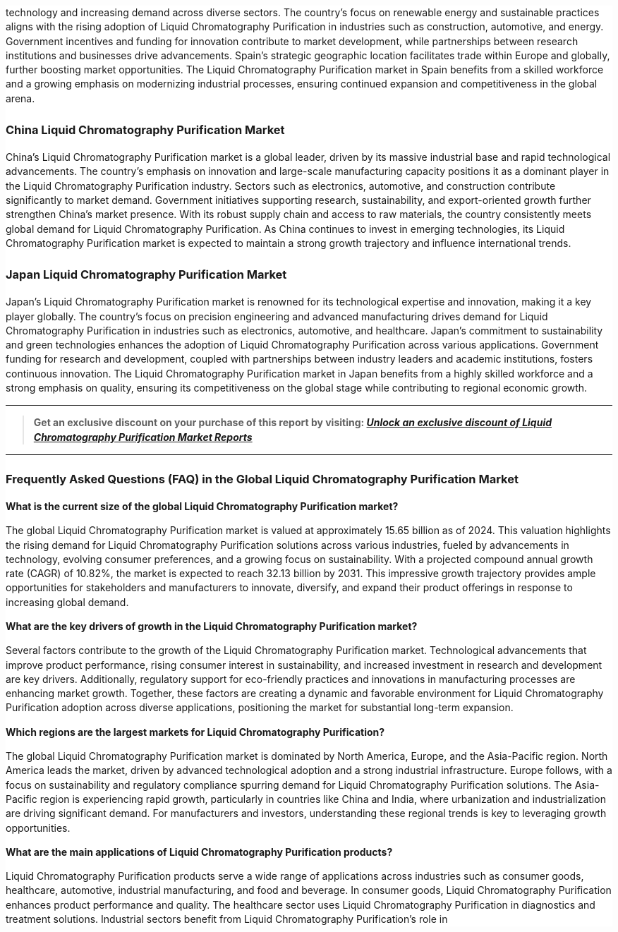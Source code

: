 technology and increasing demand across diverse sectors. The country&rsquo;s focus on renewable energy and sustainable practices aligns with the rising adoption of Liquid Chromatography Purification in industries such as construction, automotive, and energy. Government incentives and funding for innovation contribute to market development, while partnerships between research institutions and businesses drive advancements. Spain&rsquo;s strategic geographic location facilitates trade within Europe and globally, further boosting market opportunities. The Liquid Chromatography Purification market in Spain benefits from a skilled workforce and a growing emphasis on modernizing industrial processes, ensuring continued expansion and competitiveness in the global arena.</p><h3>China Liquid Chromatography Purification Market</h3><p>China&rsquo;s Liquid Chromatography Purification market is a global leader, driven by its massive industrial base and rapid technological advancements. The country&rsquo;s emphasis on innovation and large-scale manufacturing capacity positions it as a dominant player in the Liquid Chromatography Purification industry. Sectors such as electronics, automotive, and construction contribute significantly to market demand. Government initiatives supporting research, sustainability, and export-oriented growth further strengthen China&rsquo;s market presence. With its robust supply chain and access to raw materials, the country consistently meets global demand for Liquid Chromatography Purification. As China continues to invest in emerging technologies, its Liquid Chromatography Purification market is expected to maintain a strong growth trajectory and influence international trends.</p><h3>Japan Liquid Chromatography Purification Market</h3><p>Japan&rsquo;s Liquid Chromatography Purification market is renowned for its technological expertise and innovation, making it a key player globally. The country&rsquo;s focus on precision engineering and advanced manufacturing drives demand for Liquid Chromatography Purification in industries such as electronics, automotive, and healthcare. Japan&rsquo;s commitment to sustainability and green technologies enhances the adoption of Liquid Chromatography Purification across various applications. Government funding for research and development, coupled with partnerships between industry leaders and academic institutions, fosters continuous innovation. The Liquid Chromatography Purification market in Japan benefits from a highly skilled workforce and a strong emphasis on quality, ensuring its competitiveness on the global stage while contributing to regional economic growth.</p><hr /><blockquote><p><strong>Get an exclusive discount on your purchase of this report by visiting: <em><a href="://marketresearchpulse.com/ask-for-discount/148732?utm_source=Github&amp;utm_medium=027">Unlock an exclusive discount of Liquid Chromatography Purification Market Reports</a></em>&nbsp;</strong></p></blockquote><hr /><h3>Frequently Asked Questions (FAQ) in the Global Liquid Chromatography Purification Market</h3><p><strong>What is the current size of the global Liquid Chromatography Purification market?</strong></p><p>The global Liquid Chromatography Purification market is valued at approximately 15.65 billion as of 2024. This valuation highlights the rising demand for Liquid Chromatography Purification solutions across various industries, fueled by advancements in technology, evolving consumer preferences, and a growing focus on sustainability. With a projected compound annual growth rate (CAGR) of 10.82%, the market is expected to reach 32.13 billion by 2031. This impressive growth trajectory provides ample opportunities for stakeholders and manufacturers to innovate, diversify, and expand their product offerings in response to increasing global demand.</p><p><strong>What are the key drivers of growth in the Liquid Chromatography Purification market?</strong></p><p>Several factors contribute to the growth of the Liquid Chromatography Purification market. Technological advancements that improve product performance, rising consumer interest in sustainability, and increased investment in research and development are key drivers. Additionally, regulatory support for eco-friendly practices and innovations in manufacturing processes are enhancing market growth. Together, these factors are creating a dynamic and favorable environment for Liquid Chromatography Purification adoption across diverse applications, positioning the market for substantial long-term expansion.</p><p><strong>Which regions are the largest markets for Liquid Chromatography Purification?</strong></p><p>The global Liquid Chromatography Purification market is dominated by North America, Europe, and the Asia-Pacific region. North America leads the market, driven by advanced technological adoption and a strong industrial infrastructure. Europe follows, with a focus on sustainability and regulatory compliance spurring demand for Liquid Chromatography Purification solutions. The Asia-Pacific region is experiencing rapid growth, particularly in countries like China and India, where urbanization and industrialization are driving significant demand. For manufacturers and investors, understanding these regional trends is key to leveraging growth opportunities.</p><p><strong>What are the main applications of Liquid Chromatography Purification products?</strong></p><p>Liquid Chromatography Purification products serve a wide range of applications across industries such as consumer goods, healthcare, automotive, industrial manufacturing, and food and beverage. In consumer goods, Liquid Chromatography Purification enhances product performance and quality. The healthcare sector uses Liquid Chromatography Purification in diagnostics and treatment solutions. Industrial sectors benefit from Liquid Chromatography Purification&rsquo;s role in